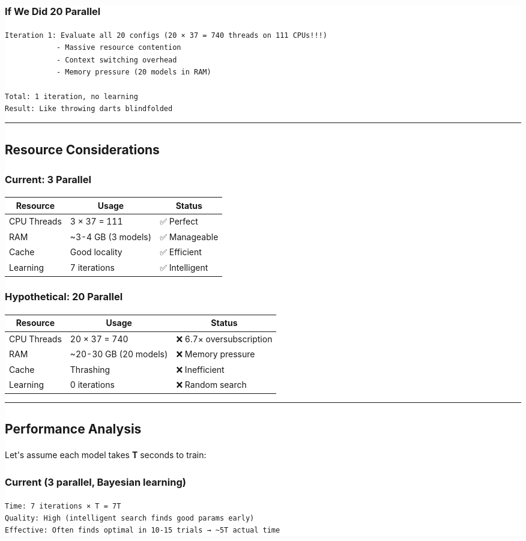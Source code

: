 ### If We Did 20 Parallel

```
Iteration 1: Evaluate all 20 configs (20 × 37 = 740 threads on 111 CPUs!!!)
            - Massive resource contention
            - Context switching overhead
            - Memory pressure (20 models in RAM)

Total: 1 iteration, no learning
Result: Like throwing darts blindfolded
```

---

## Resource Considerations

### Current: 3 Parallel

| Resource    | Usage              | Status         |
| ----------- | ------------------ | -------------- |
| CPU Threads | 3 × 37 = 111       | ✅ Perfect     |
| RAM         | ~3-4 GB (3 models) | ✅ Manageable  |
| Cache       | Good locality      | ✅ Efficient   |
| Learning    | 7 iterations       | ✅ Intelligent |

### Hypothetical: 20 Parallel

| Resource    | Usage                 | Status                   |
| ----------- | --------------------- | ------------------------ |
| CPU Threads | 20 × 37 = 740         | ❌ 6.7× oversubscription |
| RAM         | ~20-30 GB (20 models) | ❌ Memory pressure       |
| Cache       | Thrashing             | ❌ Inefficient           |
| Learning    | 0 iterations          | ❌ Random search         |

---

## Performance Analysis

Let's assume each model takes **T** seconds to train:

### Current (3 parallel, Bayesian learning)

```
Time: 7 iterations × T = 7T
Quality: High (intelligent search finds good params early)
Effective: Often finds optimal in 10-15 trials → ~5T actual time
```
